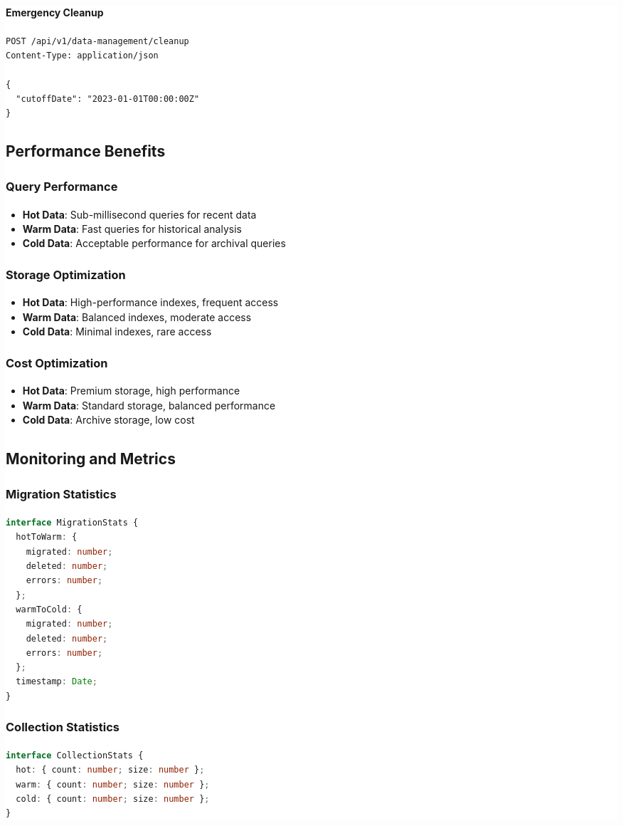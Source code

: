 #### Emergency Cleanup
```http
POST /api/v1/data-management/cleanup
Content-Type: application/json

{
  "cutoffDate": "2023-01-01T00:00:00Z"
}
```

## Performance Benefits

### Query Performance
- **Hot Data**: Sub-millisecond queries for recent data
- **Warm Data**: Fast queries for historical analysis
- **Cold Data**: Acceptable performance for archival queries

### Storage Optimization
- **Hot Data**: High-performance indexes, frequent access
- **Warm Data**: Balanced indexes, moderate access
- **Cold Data**: Minimal indexes, rare access

### Cost Optimization
- **Hot Data**: Premium storage, high performance
- **Warm Data**: Standard storage, balanced performance
- **Cold Data**: Archive storage, low cost

## Monitoring and Metrics

### Migration Statistics
```typescript
interface MigrationStats {
  hotToWarm: {
    migrated: number;
    deleted: number;
    errors: number;
  };
  warmToCold: {
    migrated: number;
    deleted: number;
    errors: number;
  };
  timestamp: Date;
}
```

### Collection Statistics
```typescript
interface CollectionStats {
  hot: { count: number; size: number };
  warm: { count: number; size: number };
  cold: { count: number; size: number };
}
```
